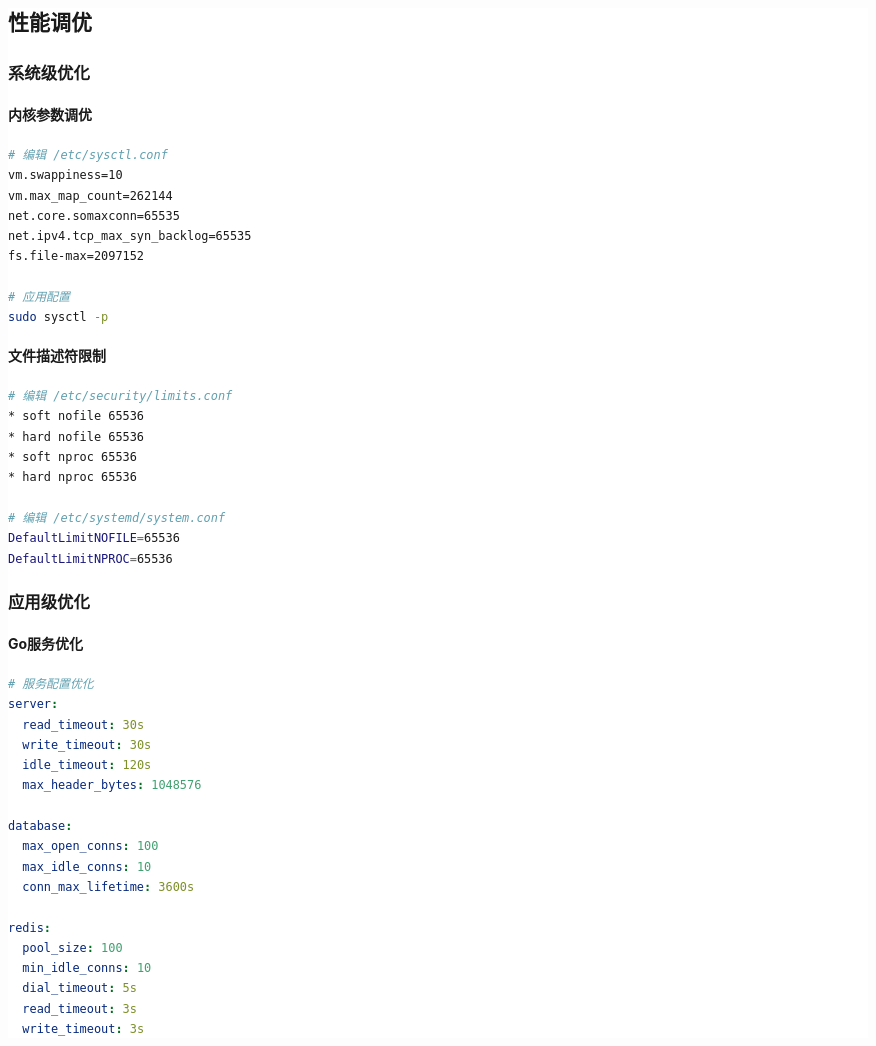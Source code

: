 ## 性能调优

### 系统级优化

#### 内核参数调优

```bash
# 编辑 /etc/sysctl.conf
vm.swappiness=10
vm.max_map_count=262144
net.core.somaxconn=65535
net.ipv4.tcp_max_syn_backlog=65535
fs.file-max=2097152

# 应用配置
sudo sysctl -p
```

#### 文件描述符限制

```bash
# 编辑 /etc/security/limits.conf
* soft nofile 65536
* hard nofile 65536
* soft nproc 65536
* hard nproc 65536

# 编辑 /etc/systemd/system.conf
DefaultLimitNOFILE=65536
DefaultLimitNPROC=65536
```

### 应用级优化

#### Go服务优化

```yaml
# 服务配置优化
server:
  read_timeout: 30s
  write_timeout: 30s
  idle_timeout: 120s
  max_header_bytes: 1048576

database:
  max_open_conns: 100
  max_idle_conns: 10
  conn_max_lifetime: 3600s

redis:
  pool_size: 100
  min_idle_conns: 10
  dial_timeout: 5s
  read_timeout: 3s
  write_timeout: 3s
```
